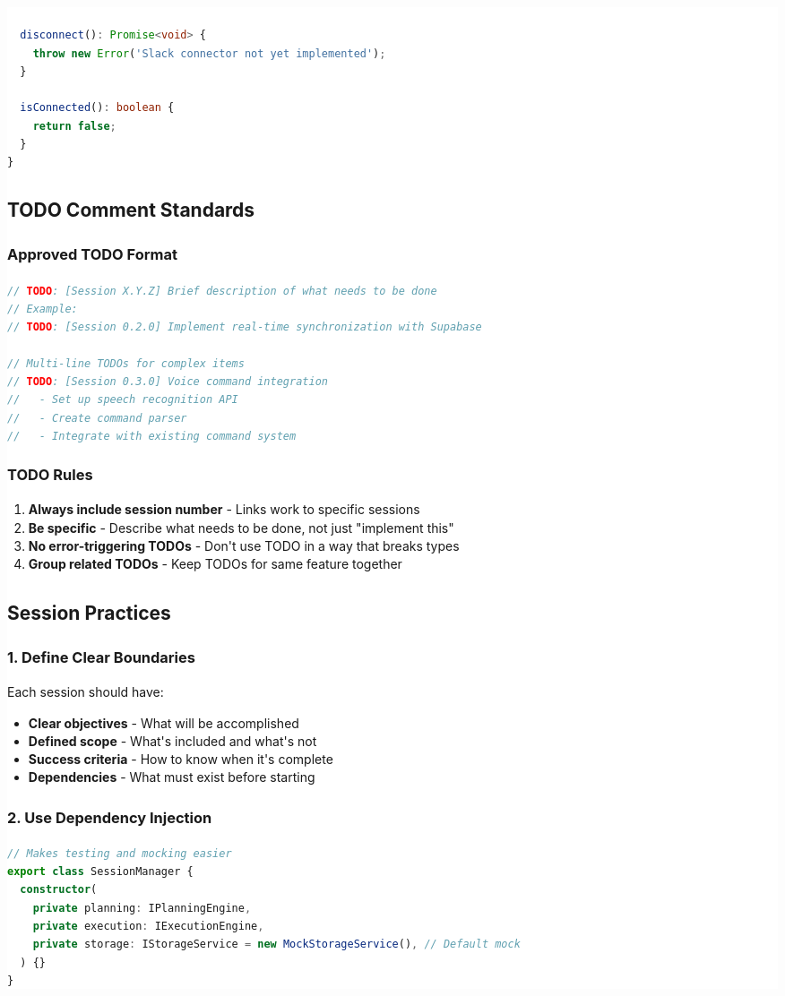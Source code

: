 ```typescript
  
  disconnect(): Promise<void> {
    throw new Error('Slack connector not yet implemented');
  }
  
  isConnected(): boolean {
    return false;
  }
}
```

## TODO Comment Standards

### Approved TODO Format
```typescript
// TODO: [Session X.Y.Z] Brief description of what needs to be done
// Example:
// TODO: [Session 0.2.0] Implement real-time synchronization with Supabase

// Multi-line TODOs for complex items
// TODO: [Session 0.3.0] Voice command integration
//   - Set up speech recognition API
//   - Create command parser
//   - Integrate with existing command system
```

### TODO Rules
1. **Always include session number** - Links work to specific sessions
2. **Be specific** - Describe what needs to be done, not just "implement this"
3. **No error-triggering TODOs** - Don't use TODO in a way that breaks types
4. **Group related TODOs** - Keep TODOs for same feature together

## Session Practices

### 1. Define Clear Boundaries
Each session should have:
- **Clear objectives** - What will be accomplished
- **Defined scope** - What's included and what's not
- **Success criteria** - How to know when it's complete
- **Dependencies** - What must exist before starting

### 2. Use Dependency Injection
```typescript
// Makes testing and mocking easier
export class SessionManager {
  constructor(
    private planning: IPlanningEngine,
    private execution: IExecutionEngine,
    private storage: IStorageService = new MockStorageService(), // Default mock
  ) {}
}
```
